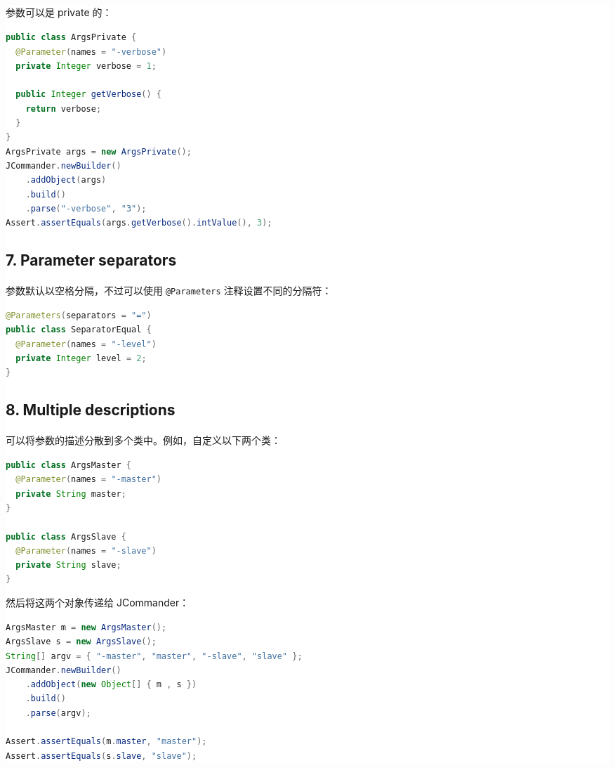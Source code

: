 参数可以是 private 的：

```java
public class ArgsPrivate {
  @Parameter(names = "-verbose")
  private Integer verbose = 1;

  public Integer getVerbose() {
    return verbose;
  }
}
ArgsPrivate args = new ArgsPrivate();
JCommander.newBuilder()
    .addObject(args)
    .build()
    .parse("-verbose", "3");
Assert.assertEquals(args.getVerbose().intValue(), 3);
```

## 7. Parameter separators

参数默认以空格分隔，不过可以使用 `@Parameters` 注释设置不同的分隔符：
```java
@Parameters(separators = "=")
public class SeparatorEqual {
  @Parameter(names = "-level")
  private Integer level = 2;
}
```

## 8. Multiple descriptions

可以将参数的描述分散到多个类中。例如，自定义以下两个类：

```java
public class ArgsMaster {
  @Parameter(names = "-master")
  private String master;
}

public class ArgsSlave {
  @Parameter(names = "-slave")
  private String slave;
}
```

然后将这两个对象传递给 JCommander：

```java
ArgsMaster m = new ArgsMaster();
ArgsSlave s = new ArgsSlave();
String[] argv = { "-master", "master", "-slave", "slave" };
JCommander.newBuilder()
    .addObject(new Object[] { m , s })
    .build()
    .parse(argv);

Assert.assertEquals(m.master, "master");
Assert.assertEquals(s.slave, "slave");
```
